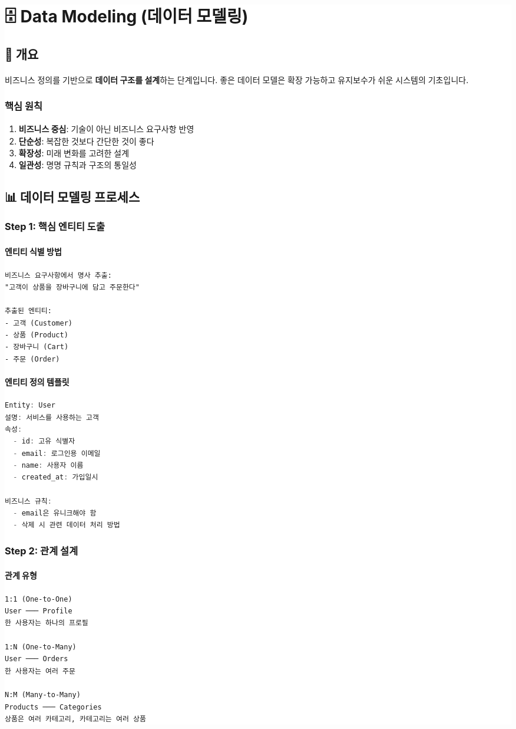 # 🗄️ Data Modeling (데이터 모델링)

## 🎯 개요

비즈니스 정의를 기반으로 **데이터 구조를 설계**하는 단계입니다. 좋은 데이터 모델은 확장 가능하고 유지보수가 쉬운 시스템의 기초입니다.

### 핵심 원칙
1. **비즈니스 중심**: 기술이 아닌 비즈니스 요구사항 반영
2. **단순성**: 복잡한 것보다 간단한 것이 좋다
3. **확장성**: 미래 변화를 고려한 설계
4. **일관성**: 명명 규칙과 구조의 통일성

## 📊 데이터 모델링 프로세스

### Step 1: 핵심 엔티티 도출

#### 엔티티 식별 방법
```
비즈니스 요구사항에서 명사 추출:
"고객이 상품을 장바구니에 담고 주문한다"

추출된 엔티티:
- 고객 (Customer)
- 상품 (Product)
- 장바구니 (Cart)
- 주문 (Order)
```

#### 엔티티 정의 템플릿
```typescript
Entity: User
설명: 서비스를 사용하는 고객
속성:
  - id: 고유 식별자
  - email: 로그인용 이메일
  - name: 사용자 이름
  - created_at: 가입일시
  
비즈니스 규칙:
  - email은 유니크해야 함
  - 삭제 시 관련 데이터 처리 방법
```

### Step 2: 관계 설계

#### 관계 유형
```
1:1 (One-to-One)
User ─── Profile
한 사용자는 하나의 프로필

1:N (One-to-Many)
User ─── Orders
한 사용자는 여러 주문

N:M (Many-to-Many)
Products ─── Categories
상품은 여러 카테고리, 카테고리는 여러 상품
```
